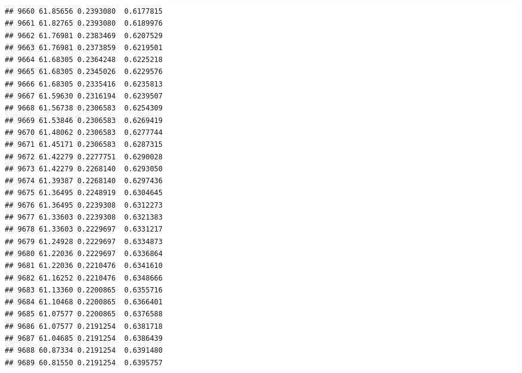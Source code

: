    ## 9660 61.85656 0.2393080  0.6177815
    ## 9661 61.82765 0.2393080  0.6189976
    ## 9662 61.76981 0.2383469  0.6207529
    ## 9663 61.76981 0.2373859  0.6219501
    ## 9664 61.68305 0.2364248  0.6225218
    ## 9665 61.68305 0.2345026  0.6229576
    ## 9666 61.68305 0.2335416  0.6235813
    ## 9667 61.59630 0.2316194  0.6239507
    ## 9668 61.56738 0.2306583  0.6254309
    ## 9669 61.53846 0.2306583  0.6269419
    ## 9670 61.48062 0.2306583  0.6277744
    ## 9671 61.45171 0.2306583  0.6287315
    ## 9672 61.42279 0.2277751  0.6290028
    ## 9673 61.42279 0.2268140  0.6293050
    ## 9674 61.39387 0.2268140  0.6297436
    ## 9675 61.36495 0.2248919  0.6304645
    ## 9676 61.36495 0.2239308  0.6312273
    ## 9677 61.33603 0.2239308  0.6321383
    ## 9678 61.33603 0.2229697  0.6331217
    ## 9679 61.24928 0.2229697  0.6334873
    ## 9680 61.22036 0.2229697  0.6336864
    ## 9681 61.22036 0.2210476  0.6341610
    ## 9682 61.16252 0.2210476  0.6348666
    ## 9683 61.13360 0.2200865  0.6355716
    ## 9684 61.10468 0.2200865  0.6366401
    ## 9685 61.07577 0.2200865  0.6376588
    ## 9686 61.07577 0.2191254  0.6381718
    ## 9687 61.04685 0.2191254  0.6386439
    ## 9688 60.87334 0.2191254  0.6391480
    ## 9689 60.81550 0.2191254  0.6395757